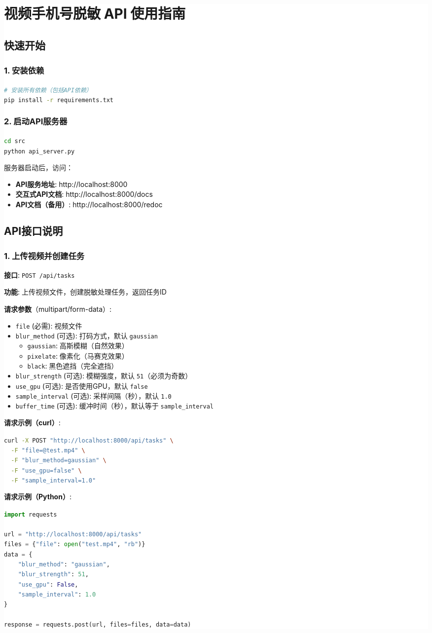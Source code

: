 # 视频手机号脱敏 API 使用指南

## 快速开始

### 1. 安装依赖

```bash
# 安装所有依赖（包括API依赖）
pip install -r requirements.txt
```

### 2. 启动API服务器

```bash
cd src
python api_server.py
```

服务器启动后，访问：
- **API服务地址**: http://localhost:8000
- **交互式API文档**: http://localhost:8000/docs
- **API文档（备用）**: http://localhost:8000/redoc

## API接口说明

### 1. 上传视频并创建任务

**接口**: `POST /api/tasks`

**功能**: 上传视频文件，创建脱敏处理任务，返回任务ID

**请求参数**（multipart/form-data）:
- `file` (必需): 视频文件
- `blur_method` (可选): 打码方式，默认 `gaussian`
  - `gaussian`: 高斯模糊（自然效果）
  - `pixelate`: 像素化（马赛克效果）
  - `black`: 黑色遮挡（完全遮挡）
- `blur_strength` (可选): 模糊强度，默认 `51`（必须为奇数）
- `use_gpu` (可选): 是否使用GPU，默认 `false`
- `sample_interval` (可选): 采样间隔（秒），默认 `1.0`
- `buffer_time` (可选): 缓冲时间（秒），默认等于 `sample_interval`

**请求示例（curl）**:
```bash
curl -X POST "http://localhost:8000/api/tasks" \
  -F "file=@test.mp4" \
  -F "blur_method=gaussian" \
  -F "use_gpu=false" \
  -F "sample_interval=1.0"
```

**请求示例（Python）**:
```python
import requests

url = "http://localhost:8000/api/tasks"
files = {"file": open("test.mp4", "rb")}
data = {
    "blur_method": "gaussian",
    "blur_strength": 51,
    "use_gpu": False,
    "sample_interval": 1.0
}

response = requests.post(url, files=files, data=data)
```
